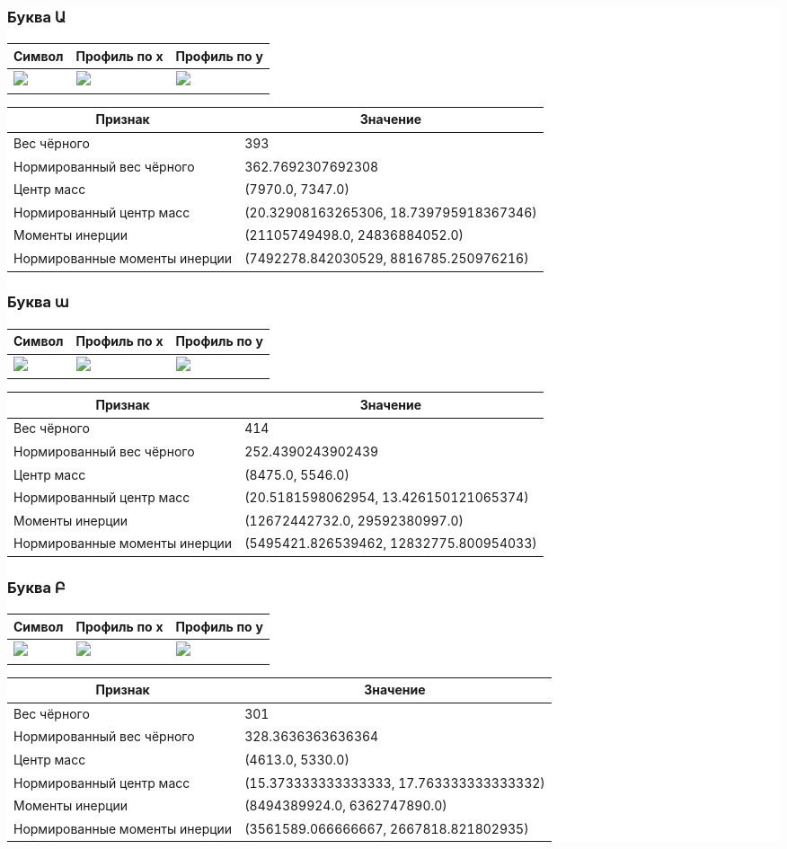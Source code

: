 
### Буква Ա
|Символ|Профиль по х|Профиль по y|
|---------------------|--------------------------|--------------------------|
|![](../letters/Ա.png)| ![](res/profiles/x/Ա.png)| ![](res/profiles/y/Ա.png)|

|Признак|Значение|
|-------|--------|
|Вес чёрного|393|
|Нормированный вес чёрного|362.7692307692308|
|Центр масс|(7970.0, 7347.0)|
|Нормированный центр масс|(20.32908163265306, 18.739795918367346)|
|Моменты инерции|(21105749498.0, 24836884052.0)|
|Нормированные моменты инерции|(7492278.842030529, 8816785.250976216)|

### Буква ա
|Символ|Профиль по х|Профиль по y|
|---------------------|--------------------------|--------------------------|
|![](../letters/ա.png)| ![](res/profiles/x/ա.png)| ![](res/profiles/y/ա.png)|

|Признак|Значение|
|-------|--------|
|Вес чёрного|414|
|Нормированный вес чёрного|252.4390243902439|
|Центр масс|(8475.0, 5546.0)|
|Нормированный центр масс|(20.5181598062954, 13.426150121065374)|
|Моменты инерции|(12672442732.0, 29592380997.0)|
|Нормированные моменты инерции|(5495421.826539462, 12832775.800954033)|

### Буква Բ
|Символ|Профиль по х|Профиль по y|
|---------------------|--------------------------|--------------------------|
|![](../letters/Բ.png)| ![](res/profiles/x/Բ.png)| ![](res/profiles/y/Բ.png)|

|Признак|Значение|
|-------|--------|
|Вес чёрного|301|
|Нормированный вес чёрного|328.3636363636364|
|Центр масс|(4613.0, 5330.0)|
|Нормированный центр масс|(15.373333333333333, 17.763333333333332)|
|Моменты инерции|(8494389924.0, 6362747890.0)|
|Нормированные моменты инерции|(3561589.066666667, 2667818.821802935)|
